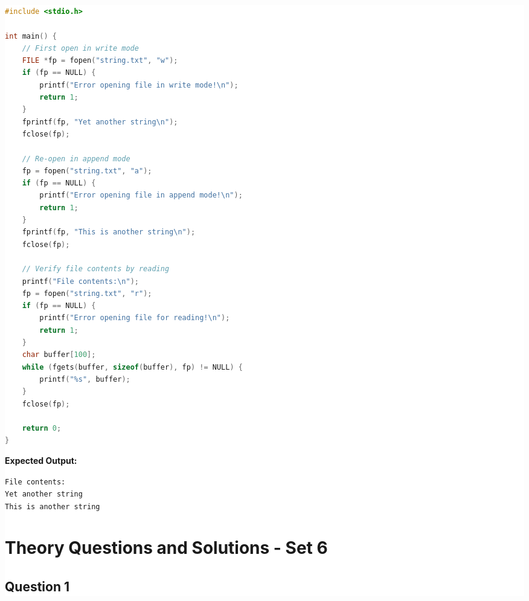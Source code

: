 ```c
#include <stdio.h>

int main() {
    // First open in write mode
    FILE *fp = fopen("string.txt", "w");
    if (fp == NULL) {
        printf("Error opening file in write mode!\n");
        return 1;
    }
    fprintf(fp, "Yet another string\n");
    fclose(fp);
    
    // Re-open in append mode
    fp = fopen("string.txt", "a");
    if (fp == NULL) {
        printf("Error opening file in append mode!\n");
        return 1;
    }
    fprintf(fp, "This is another string\n");
    fclose(fp);
    
    // Verify file contents by reading
    printf("File contents:\n");
    fp = fopen("string.txt", "r");
    if (fp == NULL) {
        printf("Error opening file for reading!\n");
        return 1;
    }
    char buffer[100];
    while (fgets(buffer, sizeof(buffer), fp) != NULL) {
        printf("%s", buffer);
    }
    fclose(fp);
    
    return 0;
}
```

**Expected Output:**
```
File contents:
Yet another string
This is another string
```


# Theory Questions and Solutions - Set 6

## Question 1

